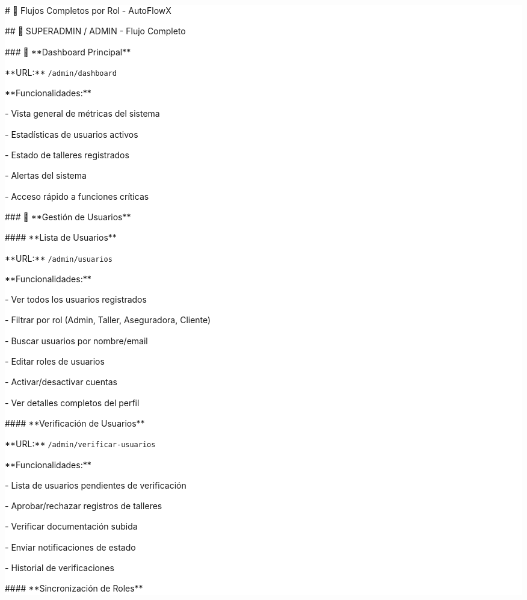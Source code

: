 \# 🔄 Flujos Completos por Rol - AutoFlowX



\## 👑 SUPERADMIN / ADMIN - Flujo Completo



\### 🎯 \*\*Dashboard Principal\*\*

\*\*URL:\*\* `/admin/dashboard`

\*\*Funcionalidades:\*\*

\- Vista general de métricas del sistema

\- Estadísticas de usuarios activos

\- Estado de talleres registrados

\- Alertas del sistema

\- Acceso rápido a funciones críticas



\### 👥 \*\*Gestión de Usuarios\*\*



\#### \*\*Lista de Usuarios\*\*

\*\*URL:\*\* `/admin/usuarios`

\*\*Funcionalidades:\*\*

\- Ver todos los usuarios registrados

\- Filtrar por rol (Admin, Taller, Aseguradora, Cliente)

\- Buscar usuarios por nombre/email

\- Editar roles de usuarios

\- Activar/desactivar cuentas

\- Ver detalles completos del perfil



\#### \*\*Verificación de Usuarios\*\*

\*\*URL:\*\* `/admin/verificar-usuarios`

\*\*Funcionalidades:\*\*

\- Lista de usuarios pendientes de verificación

\- Aprobar/rechazar registros de talleres

\- Verificar documentación subida

\- Enviar notificaciones de estado

\- Historial de verificaciones



\#### \*\*Sincronización de Roles\*\*
